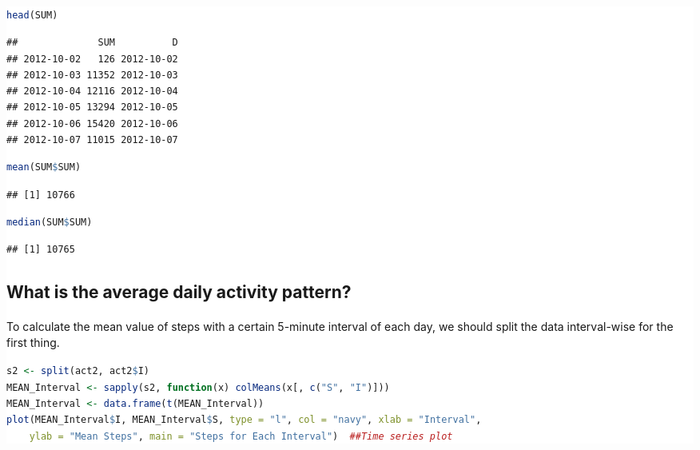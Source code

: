 ```r
head(SUM)
```

```
##              SUM          D
## 2012-10-02   126 2012-10-02
## 2012-10-03 11352 2012-10-03
## 2012-10-04 12116 2012-10-04
## 2012-10-05 13294 2012-10-05
## 2012-10-06 15420 2012-10-06
## 2012-10-07 11015 2012-10-07
```

```r
mean(SUM$SUM)
```

```
## [1] 10766
```

```r
median(SUM$SUM)
```

```
## [1] 10765
```

  

## What is the average daily activity pattern?
To calculate the mean value of steps with a certain 5-minute interval of each day, we should split the data interval-wise for the first thing.

```r
s2 <- split(act2, act2$I)
MEAN_Interval <- sapply(s2, function(x) colMeans(x[, c("S", "I")]))
MEAN_Interval <- data.frame(t(MEAN_Interval))
plot(MEAN_Interval$I, MEAN_Interval$S, type = "l", col = "navy", xlab = "Interval", 
    ylab = "Mean Steps", main = "Steps for Each Interval")  ##Time series plot
```
